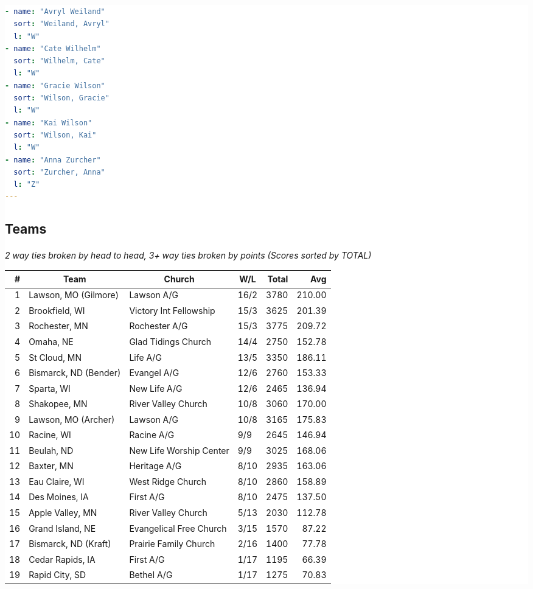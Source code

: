 ```yaml
- name: "Avryl Weiland"
  sort: "Weiland, Avryl"
  l: "W"
- name: "Cate Wilhelm"
  sort: "Wilhelm, Cate"
  l: "W"
- name: "Gracie Wilson"
  sort: "Wilson, Gracie"
  l: "W"
- name: "Kai Wilson"
  sort: "Wilson, Kai"
  l: "W"
- name: "Anna Zurcher"
  sort: "Zurcher, Anna"
  l: "Z"
---
```


## Teams

*2 way ties broken by head to head, 3+ way ties broken by points (Scores sorted by TOTAL)*

|    # | Team                  | Church                  | W/L  | Total |    Avg |
| ---: | --------------------- | ----------------------- | ---- | ----: | -----: |
|    1 | Lawson, MO (Gilmore)  | Lawson A/G              | 16/2 |  3780 | 210.00 |
|    2 | Brookfield, WI        | Victory Int Fellowship  | 15/3 |  3625 | 201.39 |
|    3 | Rochester, MN         | Rochester A/G           | 15/3 |  3775 | 209.72 |
|    4 | Omaha, NE             | Glad Tidings Church     | 14/4 |  2750 | 152.78 |
|    5 | St Cloud, MN          | Life A/G                | 13/5 |  3350 | 186.11 |
|    6 | Bismarck, ND (Bender) | Evangel A/G             | 12/6 |  2760 | 153.33 |
|    7 | Sparta, WI            | New Life A/G            | 12/6 |  2465 | 136.94 |
|    8 | Shakopee, MN          | River Valley Church     | 10/8 |  3060 | 170.00 |
|    9 | Lawson, MO (Archer)   | Lawson A/G              | 10/8 |  3165 | 175.83 |
|   10 | Racine, WI            | Racine A/G              | 9/9  |  2645 | 146.94 |
|   11 | Beulah, ND            | New Life Worship Center | 9/9  |  3025 | 168.06 |
|   12 | Baxter, MN            | Heritage A/G            | 8/10 |  2935 | 163.06 |
|   13 | Eau Claire, WI        | West Ridge Church       | 8/10 |  2860 | 158.89 |
|   14 | Des Moines, IA        | First A/G               | 8/10 |  2475 | 137.50 |
|   15 | Apple Valley, MN      | River Valley Church     | 5/13 |  2030 | 112.78 |
|   16 | Grand Island, NE      | Evangelical Free Church | 3/15 |  1570 |  87.22 |
|   17 | Bismarck, ND (Kraft)  | Prairie Family Church   | 2/16 |  1400 |  77.78 |
|   18 | Cedar Rapids, IA      | First A/G               | 1/17 |  1195 |  66.39 |
|   19 | Rapid City, SD        | Bethel A/G              | 1/17 |  1275 |  70.83 |
